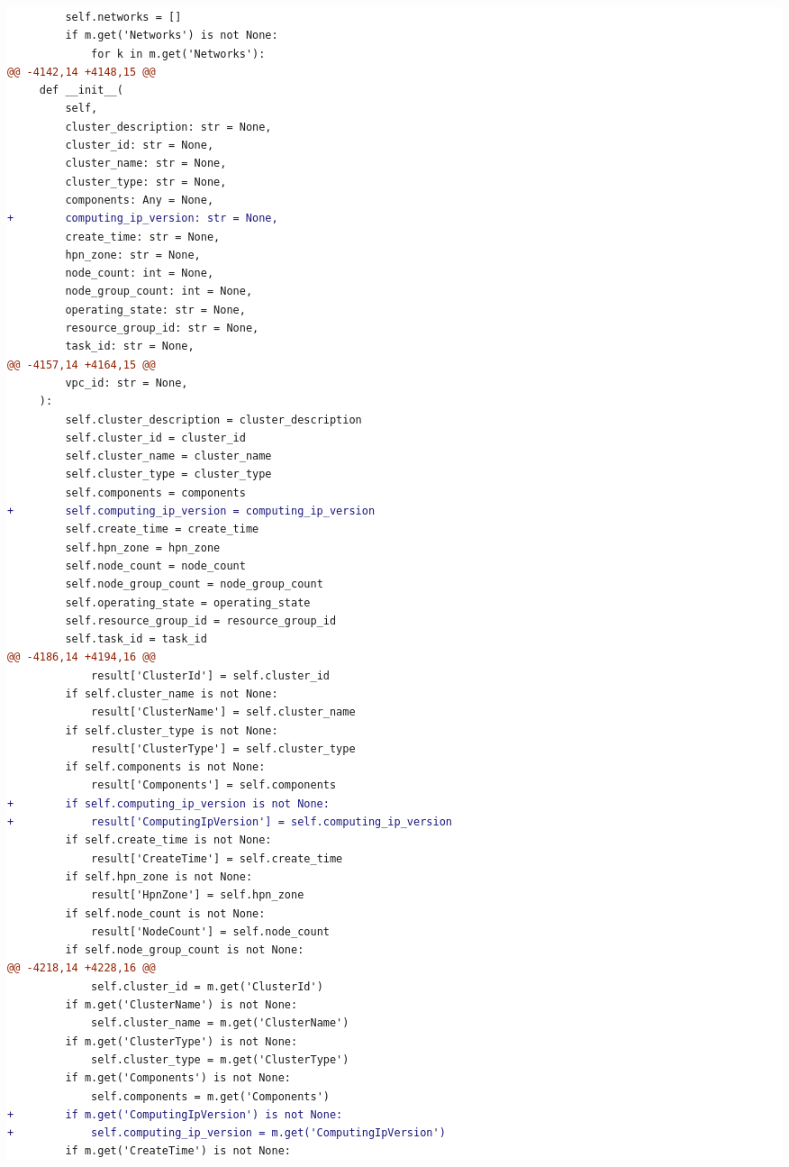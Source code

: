 ```diff
         self.networks = []
         if m.get('Networks') is not None:
             for k in m.get('Networks'):
@@ -4142,14 +4148,15 @@
     def __init__(
         self,
         cluster_description: str = None,
         cluster_id: str = None,
         cluster_name: str = None,
         cluster_type: str = None,
         components: Any = None,
+        computing_ip_version: str = None,
         create_time: str = None,
         hpn_zone: str = None,
         node_count: int = None,
         node_group_count: int = None,
         operating_state: str = None,
         resource_group_id: str = None,
         task_id: str = None,
@@ -4157,14 +4164,15 @@
         vpc_id: str = None,
     ):
         self.cluster_description = cluster_description
         self.cluster_id = cluster_id
         self.cluster_name = cluster_name
         self.cluster_type = cluster_type
         self.components = components
+        self.computing_ip_version = computing_ip_version
         self.create_time = create_time
         self.hpn_zone = hpn_zone
         self.node_count = node_count
         self.node_group_count = node_group_count
         self.operating_state = operating_state
         self.resource_group_id = resource_group_id
         self.task_id = task_id
@@ -4186,14 +4194,16 @@
             result['ClusterId'] = self.cluster_id
         if self.cluster_name is not None:
             result['ClusterName'] = self.cluster_name
         if self.cluster_type is not None:
             result['ClusterType'] = self.cluster_type
         if self.components is not None:
             result['Components'] = self.components
+        if self.computing_ip_version is not None:
+            result['ComputingIpVersion'] = self.computing_ip_version
         if self.create_time is not None:
             result['CreateTime'] = self.create_time
         if self.hpn_zone is not None:
             result['HpnZone'] = self.hpn_zone
         if self.node_count is not None:
             result['NodeCount'] = self.node_count
         if self.node_group_count is not None:
@@ -4218,14 +4228,16 @@
             self.cluster_id = m.get('ClusterId')
         if m.get('ClusterName') is not None:
             self.cluster_name = m.get('ClusterName')
         if m.get('ClusterType') is not None:
             self.cluster_type = m.get('ClusterType')
         if m.get('Components') is not None:
             self.components = m.get('Components')
+        if m.get('ComputingIpVersion') is not None:
+            self.computing_ip_version = m.get('ComputingIpVersion')
         if m.get('CreateTime') is not None:
```